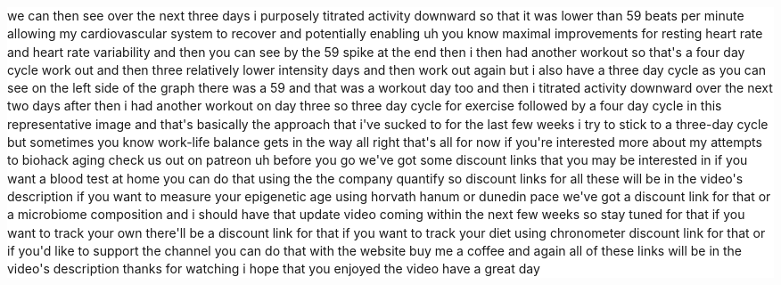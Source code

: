 we can then see over the next three days i purposely titrated activity downward so that it was lower than 59 beats per minute allowing my cardiovascular system to recover and potentially enabling uh you know maximal improvements for resting heart rate and heart rate variability and then you can see by the 59 spike at the end then i then had another workout so that's a four day cycle work out and then three relatively lower intensity days and then work out again but i also have a three day cycle as you can see on the left side of the graph there was a 59 and that was a workout day too and then i titrated activity downward over the next two days after then i had another workout on day three so three day cycle for exercise followed by a four day cycle in this representative image and that's basically the approach that i've sucked to for the last few weeks i try to stick to a three-day cycle but sometimes you know work-life balance gets in the way all right that's all for now if you're interested more about my attempts to biohack aging check us out on patreon uh before you go we've got some discount links that you may be interested in if you want a blood test at home you can do that using the the company quantify so discount links for all these will be in the video's description if you want to measure your epigenetic age using horvath hanum or dunedin pace we've got a discount link for that or a microbiome composition and i should have that update video coming within the next few weeks so stay tuned for that if you want to track your own there'll be a discount link for that if you want to track your diet using chronometer discount link for that or if you'd like to support the channel you can do that with the website buy me a coffee and again all of these links will be in the video's description thanks for watching i hope that you enjoyed the video have a great day
